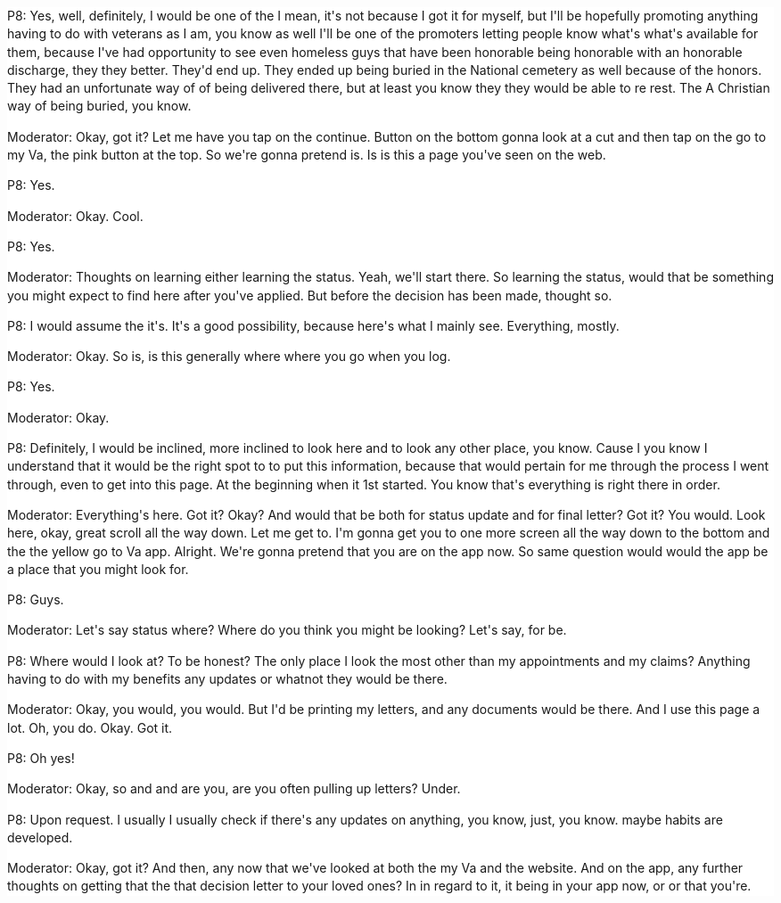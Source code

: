 P8: Yes, well, definitely, I would be one of the I mean, it's not because I got it for myself, but I'll be hopefully promoting anything having to do with veterans as I am, you know as well I'll be one of the promoters letting people know what's what's available for them, because I've had opportunity to see even homeless guys that have been honorable being honorable with an honorable discharge, they they better. They'd end up. They ended up being buried in the National cemetery as well because of the honors. They had an unfortunate way of of being delivered there, but at least you know they they would be able to re rest. The A Christian way of being buried, you know.

Moderator: Okay, got it? Let me have you tap on the continue. Button on the bottom gonna look at a cut and then tap on the go to my Va, the pink button at the top. So we're gonna pretend is. Is is this a page you've seen on the web.

P8: Yes.

Moderator: Okay. Cool.

P8: Yes.

Moderator: Thoughts on learning either learning the status. Yeah, we'll start there. So learning the status, would that be something you might expect to find here after you've applied. But before the decision has been made, thought so.

P8: I would assume the it's. It's a good possibility, because here's what I mainly see. Everything, mostly.

Moderator: Okay. So is, is this generally where where you go when you log.

P8: Yes.

Moderator: Okay.

P8: Definitely, I would be inclined, more inclined to look here and to look any other place, you know. Cause I you know I understand that it would be the right spot to to put this information, because that would pertain for me through the process I went through, even to get into this page. At the beginning when it 1st started. You know that's everything is right there in order.

Moderator: Everything's here. Got it? Okay? And would that be both for status update and for final letter? Got it? You would. Look here, okay, great scroll all the way down. Let me get to. I'm gonna get you to one more screen all the way down to the bottom and the the yellow go to Va app. Alright. We're gonna pretend that you are on the app now. So same question would would the app be a place that you might look for.

P8: Guys.

Moderator: Let's say status where? Where do you think you might be looking? Let's say, for be.

P8: Where would I look at? To be honest? The only place I look the most other than my appointments and my claims? Anything having to do with my benefits any updates or whatnot they would be there.

Moderator: Okay, you would, you would. But I'd be printing my letters, and any documents would be there. And I use this page a lot. Oh, you do. Okay. Got it.

P8: Oh yes!

Moderator: Okay, so and and are you, are you often pulling up letters? Under.

P8: Upon request. I usually I usually check if there's any updates on anything, you know, just, you know. maybe habits are developed.

Moderator: Okay, got it? And then, any now that we've looked at both the my Va and the website. And on the app, any further thoughts on getting that the that decision letter to your loved ones? In in regard to it, it being in your app now, or or that you're.
